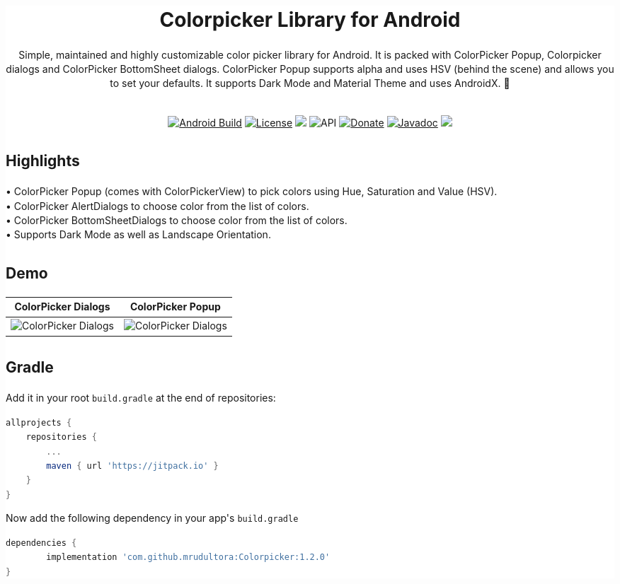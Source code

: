 # <div align="center">Colorpicker Library for Android</div>
<div align="center">Simple, maintained and highly customizable color picker library for Android. It is packed with ColorPicker Popup, Colorpicker dialogs and ColorPicker BottomSheet dialogs. ColorPicker Popup supports alpha and uses HSV (behind the scene) and allows you to set your defaults. It supports Dark Mode and Material Theme and uses AndroidX. 🎨</div>
<br>
<div align="center">
  
   [![Android Build](https://github.com/mrudultora/Colorpicker/actions/workflows/generate-apk.yml/badge.svg)](https://github.com/mrudultora/Colorpicker/actions/workflows/generate-apk.yml)
   [![License](https://img.shields.io/badge/License-Apache%202.0-blue.svg)](https://opensource.org/licenses/Apache-2.0)
   [![](https://jitpack.io/v/mrudultora/Colorpicker.svg)](https://jitpack.io/#mrudultora/Colorpicker)
   <img src="https://img.shields.io/badge/API-21%2B-darkcyan.svg" alt="API" /> 
   <span class="badge-paypal"><a href="https://www.paypal.com/paypalme/mrudultora" title="Donate to this project using Paypal"><img src="https://img.shields.io/badge/paypal-donate-purple.svg" alt="Donate" /></a></span>
  <a href="https://mrudultora.github.io/libraries/ColorPicker/javadoc/colorpicker-javadoc.html"><img alt="Javadoc" src="https://mrudultora.github.io/Github-badges/javadoc-colorpicker-badge.svg"/></a>
  [![](https://jitpack.io/v/mrudultora/Colorpicker/month.svg)](https://jitpack.io/#mrudultora/Colorpicker)
</div>

## Highlights

• ColorPicker Popup (comes with ColorPickerView) to pick colors using Hue, Saturation and Value (HSV).<br>
• ColorPicker AlertDialogs to choose color from the list of colors.<br>
• ColorPicker BottomSheetDialogs to choose color from the list of colors.<br>
• Supports Dark Mode as well as Landscape Orientation.<br>

## Demo

<div align="center"> 
  
  | ColorPicker Dialogs | ColorPicker Popup |
  | --- | --- |
  | <img src="https://github.com/mrudultora/Colorpicker/blob/master/demo-art/colorpicker-dialogs.gif" alt="ColorPicker Dialogs" width="300" height="600"> | <img src="https://github.com/mrudultora/Colorpicker/blob/master/demo-art/colorpicker-popup.gif" alt="ColorPicker Dialogs" width="300" height="600"> |
  
</div>

## Gradle
Add it in your root `build.gradle` at the end of repositories:
```groovy
allprojects {
	repositories {
		...
		maven { url 'https://jitpack.io' }
	}
}
```
Now add the following dependency in your app's `build.gradle`
```groovy
dependencies {
        implementation 'com.github.mrudultora:Colorpicker:1.2.0'
}
```
